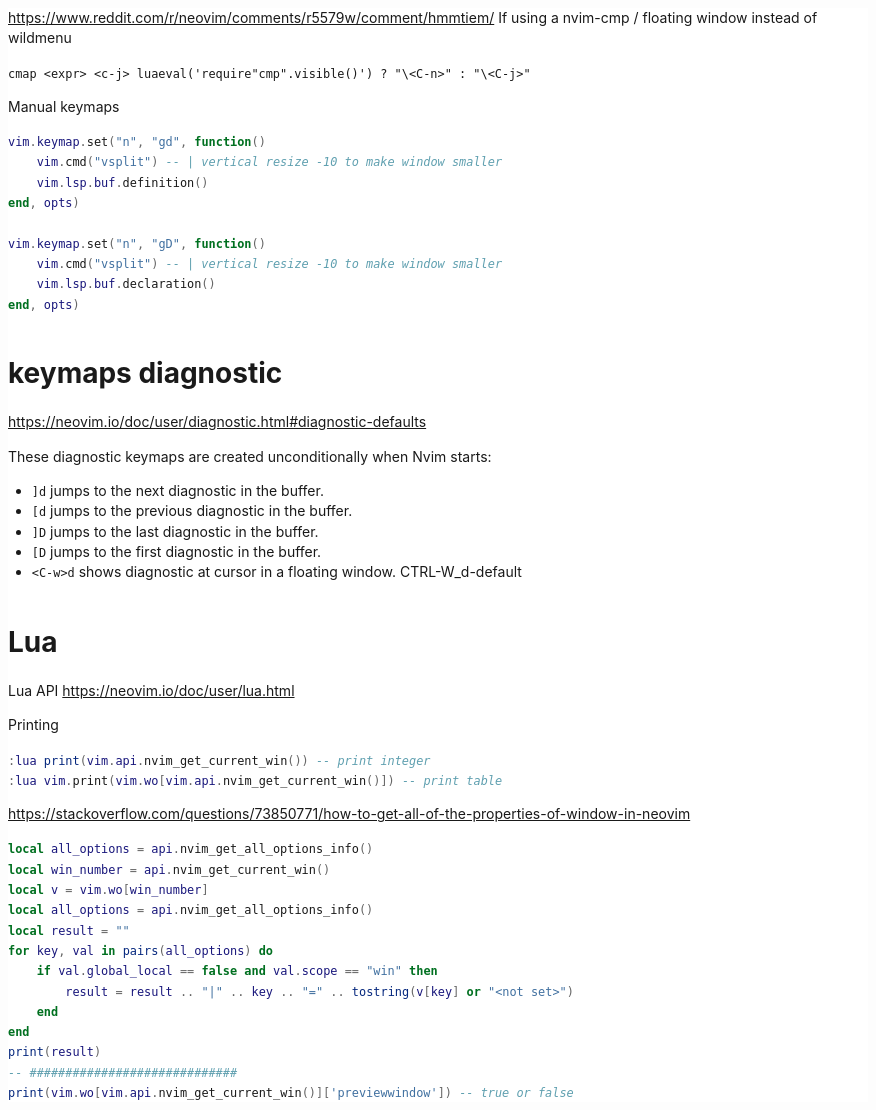 https://www.reddit.com/r/neovim/comments/r5579w/comment/hmmtiem/
If using a nvim-cmp / floating window instead of wildmenu
```
cmap <expr> <c-j> luaeval('require"cmp".visible()') ? "\<C-n>" : "\<C-j>"
```
Manual keymaps
```lua
vim.keymap.set("n", "gd", function()
	vim.cmd("vsplit") -- | vertical resize -10 to make window smaller
	vim.lsp.buf.definition()
end, opts)

vim.keymap.set("n", "gD", function()
	vim.cmd("vsplit") -- | vertical resize -10 to make window smaller
	vim.lsp.buf.declaration()
end, opts)

```

# keymaps diagnostic
https://neovim.io/doc/user/diagnostic.html#diagnostic-defaults

These diagnostic keymaps are created unconditionally when Nvim starts:
- `]d` jumps to the next diagnostic in the buffer. 
- `[d` jumps to the previous diagnostic in the buffer.
- `]D` jumps to the last diagnostic in the buffer. 
- `[D` jumps to the first diagnostic in the buffer.
- `<C-w>d` shows diagnostic at cursor in a floating window. CTRL-W_d-default
# Lua
Lua API https://neovim.io/doc/user/lua.html

Printing
```lua
:lua print(vim.api.nvim_get_current_win()) -- print integer
:lua vim.print(vim.wo[vim.api.nvim_get_current_win()]) -- print table
```


https://stackoverflow.com/questions/73850771/how-to-get-all-of-the-properties-of-window-in-neovim
```lua
local all_options = api.nvim_get_all_options_info()
local win_number = api.nvim_get_current_win()
local v = vim.wo[win_number]
local all_options = api.nvim_get_all_options_info()
local result = ""
for key, val in pairs(all_options) do
    if val.global_local == false and val.scope == "win" then
        result = result .. "|" .. key .. "=" .. tostring(v[key] or "<not set>")
    end
end
print(result)
-- #############################
print(vim.wo[vim.api.nvim_get_current_win()]['previewwindow']) -- true or false

```
